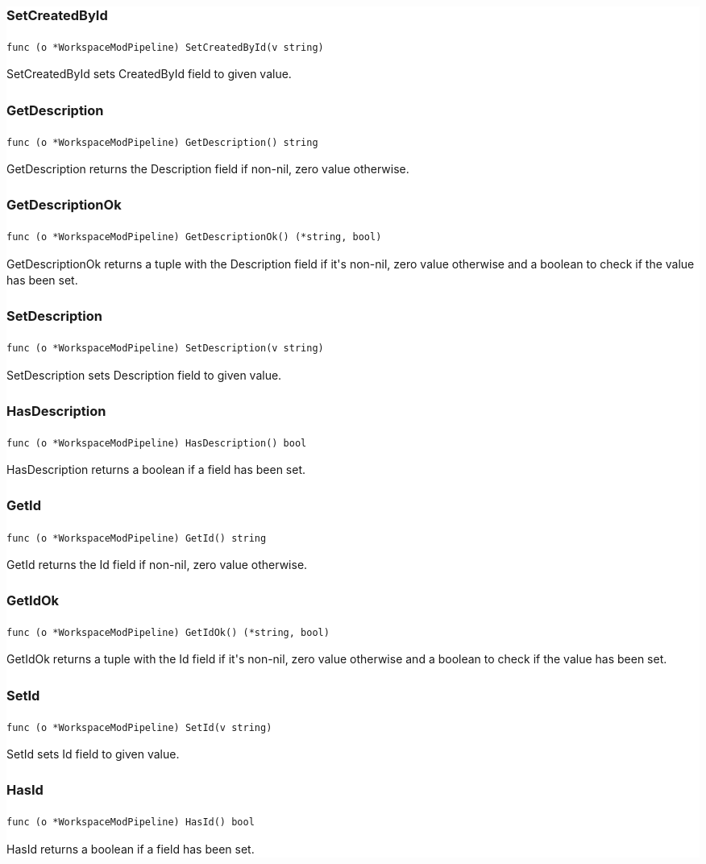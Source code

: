 ### SetCreatedById

`func (o *WorkspaceModPipeline) SetCreatedById(v string)`

SetCreatedById sets CreatedById field to given value.


### GetDescription

`func (o *WorkspaceModPipeline) GetDescription() string`

GetDescription returns the Description field if non-nil, zero value otherwise.

### GetDescriptionOk

`func (o *WorkspaceModPipeline) GetDescriptionOk() (*string, bool)`

GetDescriptionOk returns a tuple with the Description field if it's non-nil, zero value otherwise
and a boolean to check if the value has been set.

### SetDescription

`func (o *WorkspaceModPipeline) SetDescription(v string)`

SetDescription sets Description field to given value.

### HasDescription

`func (o *WorkspaceModPipeline) HasDescription() bool`

HasDescription returns a boolean if a field has been set.

### GetId

`func (o *WorkspaceModPipeline) GetId() string`

GetId returns the Id field if non-nil, zero value otherwise.

### GetIdOk

`func (o *WorkspaceModPipeline) GetIdOk() (*string, bool)`

GetIdOk returns a tuple with the Id field if it's non-nil, zero value otherwise
and a boolean to check if the value has been set.

### SetId

`func (o *WorkspaceModPipeline) SetId(v string)`

SetId sets Id field to given value.

### HasId

`func (o *WorkspaceModPipeline) HasId() bool`

HasId returns a boolean if a field has been set.

